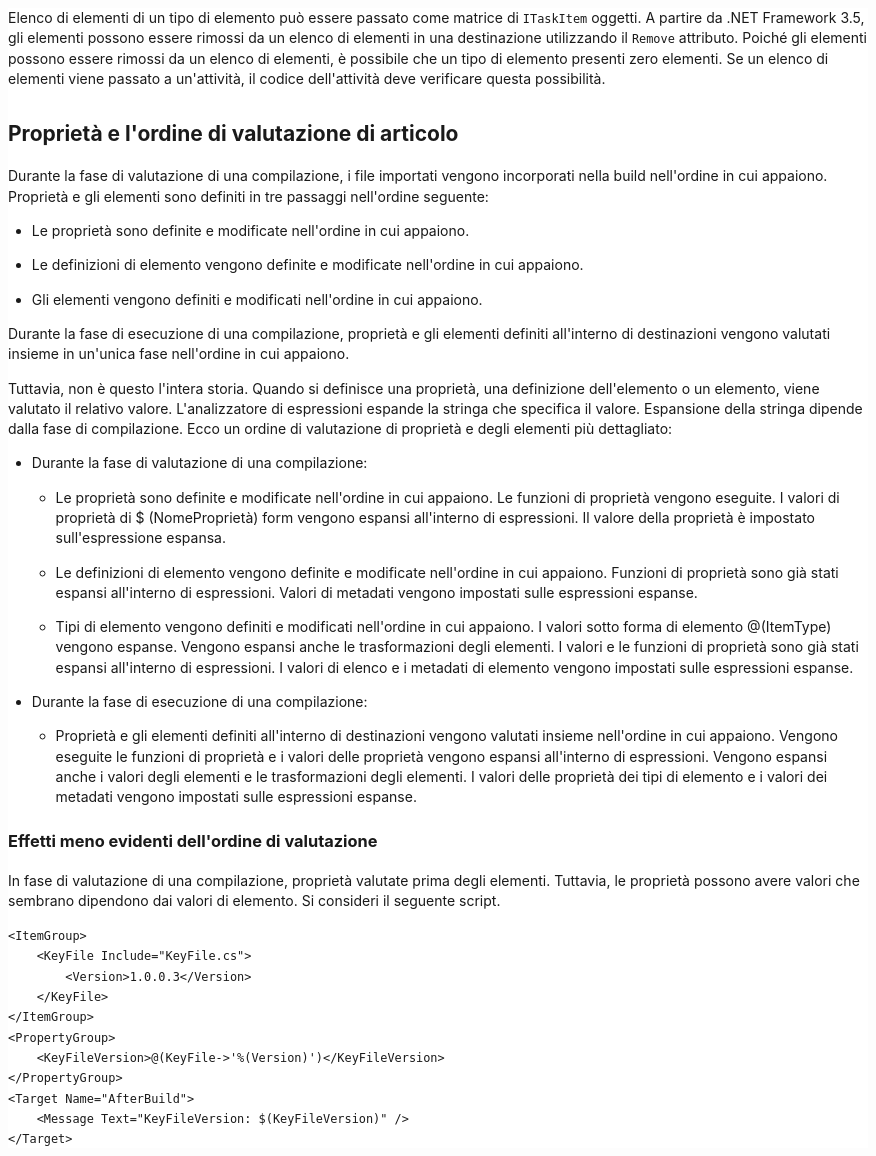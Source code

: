  Elenco di elementi di un tipo di elemento può essere passato come matrice di `ITaskItem` oggetti. A partire da .NET Framework 3.5, gli elementi possono essere rimossi da un elenco di elementi in una destinazione utilizzando il `Remove` attributo. Poiché gli elementi possono essere rimossi da un elenco di elementi, è possibile che un tipo di elemento presenti zero elementi. Se un elenco di elementi viene passato a un'attività, il codice dell'attività deve verificare questa possibilità.  
  
## <a name="property-and-item-evaluation-order"></a>Proprietà e l'ordine di valutazione di articolo  
 Durante la fase di valutazione di una compilazione, i file importati vengono incorporati nella build nell'ordine in cui appaiono. Proprietà e gli elementi sono definiti in tre passaggi nell'ordine seguente:  
  
-   Le proprietà sono definite e modificate nell'ordine in cui appaiono.  
  
-   Le definizioni di elemento vengono definite e modificate nell'ordine in cui appaiono.  
  
-   Gli elementi vengono definiti e modificati nell'ordine in cui appaiono.  
  
 Durante la fase di esecuzione di una compilazione, proprietà e gli elementi definiti all'interno di destinazioni vengono valutati insieme in un'unica fase nell'ordine in cui appaiono.  
  
 Tuttavia, non è questo l'intera storia. Quando si definisce una proprietà, una definizione dell'elemento o un elemento, viene valutato il relativo valore. L'analizzatore di espressioni espande la stringa che specifica il valore. Espansione della stringa dipende dalla fase di compilazione. Ecco un ordine di valutazione di proprietà e degli elementi più dettagliato:  
  
-   Durante la fase di valutazione di una compilazione:  
  
    -   Le proprietà sono definite e modificate nell'ordine in cui appaiono. Le funzioni di proprietà vengono eseguite. I valori di proprietà di $ (NomeProprietà) form vengono espansi all'interno di espressioni. Il valore della proprietà è impostato sull'espressione espansa.  
  
    -   Le definizioni di elemento vengono definite e modificate nell'ordine in cui appaiono. Funzioni di proprietà sono già stati espansi all'interno di espressioni. Valori di metadati vengono impostati sulle espressioni espanse.  
  
    -   Tipi di elemento vengono definiti e modificati nell'ordine in cui appaiono. I valori sotto forma di elemento @(ItemType) vengono espanse. Vengono espansi anche le trasformazioni degli elementi. I valori e le funzioni di proprietà sono già stati espansi all'interno di espressioni. I valori di elenco e i metadati di elemento vengono impostati sulle espressioni espanse.  
  
-   Durante la fase di esecuzione di una compilazione:  
  
    -   Proprietà e gli elementi definiti all'interno di destinazioni vengono valutati insieme nell'ordine in cui appaiono. Vengono eseguite le funzioni di proprietà e i valori delle proprietà vengono espansi all'interno di espressioni. Vengono espansi anche i valori degli elementi e le trasformazioni degli elementi. I valori delle proprietà dei tipi di elemento e i valori dei metadati vengono impostati sulle espressioni espanse.  
  
### <a name="subtle-effects-of-the-evaluation-order"></a>Effetti meno evidenti dell'ordine di valutazione  
 In fase di valutazione di una compilazione, proprietà valutate prima degli elementi. Tuttavia, le proprietà possono avere valori che sembrano dipendono dai valori di elemento. Si consideri il seguente script.  
  
```  
<ItemGroup>  
    <KeyFile Include="KeyFile.cs">  
        <Version>1.0.0.3</Version>  
    </KeyFile>  
</ItemGroup>  
<PropertyGroup>  
    <KeyFileVersion>@(KeyFile->'%(Version)')</KeyFileVersion>  
</PropertyGroup>  
<Target Name="AfterBuild">  
    <Message Text="KeyFileVersion: $(KeyFileVersion)" />  
</Target>  
```  
  